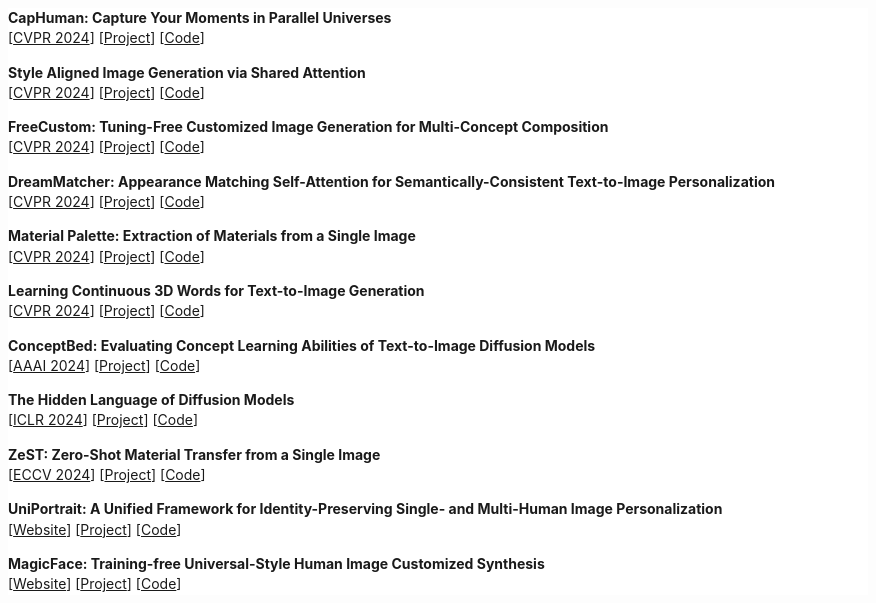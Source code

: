 **CapHuman: Capture Your Moments in Parallel Universes** \
[[CVPR 2024](https://arxiv.org/abs/2402.00627)] 
[[Project](https://caphuman.github.io/)] 
[[Code](https://github.com/VamosC/CapHumanf)]

**Style Aligned Image Generation via Shared Attention** \
[[CVPR 2024](https://arxiv.org/abs/2312.02133)] 
[[Project](https://style-aligned-gen.github.io/)] 
[[Code](https://github.com/google/style-aligned/)]

**FreeCustom: Tuning-Free Customized Image Generation for Multi-Concept Composition** \
[[CVPR 2024](https://arxiv.org/abs/2405.13870v1)] 
[[Project](https://aim-uofa.github.io/FreeCustom/)] 
[[Code](https://github.com/aim-uofa/FreeCustom)]

**DreamMatcher: Appearance Matching Self-Attention for Semantically-Consistent Text-to-Image Personalization** \
[[CVPR 2024](https://arxiv.org/abs/2402.09812)] 
[[Project](https://ku-cvlab.github.io/DreamMatcher/)] 
[[Code](https://github.com/KU-CVLAB/DreamMatcher)]

**Material Palette: Extraction of Materials from a Single Image** \
[[CVPR 2024](https://arxiv.org/abs/2311.17060)] 
[[Project](https://astra-vision.github.io/MaterialPalette/)] 
[[Code](https://github.com/astra-vision/MaterialPalette)]

**Learning Continuous 3D Words for Text-to-Image Generation** \
[[CVPR 2024](https://arxiv.org/abs/2402.08654)] 
[[Project](https://ttchengab.github.io/continuous_3d_words/)] 
[[Code](https://github.com/ttchengab/continuous_3d_words_code/)]

**ConceptBed: Evaluating Concept Learning Abilities of Text-to-Image Diffusion Models** \
[[AAAI 2024](https://arxiv.org/abs/2306.04695)] 
[[Project](https://conceptbed.github.io/)] 
[[Code](https://github.com/conceptbed/evaluations)]

**The Hidden Language of Diffusion Models** \
[[ICLR 2024](https://arxiv.org/abs/2306.00966)] 
[[Project](https://hila-chefer.github.io/Conceptor/)] 
[[Code](https://github.com/hila-chefer/Conceptor)]

**ZeST: Zero-Shot Material Transfer from a Single Image** \
[[ECCV 2024](https://arxiv.org/abs/2404.06425)] 
[[Project](https://ttchengab.github.io/zest/)] 
[[Code](https://github.com/ttchengab/zest_code)]

**UniPortrait: A Unified Framework for Identity-Preserving Single- and Multi-Human Image Personalization** \
[[Website](https://arxiv.org/abs/2408.05939)] 
[[Project](https://aigcdesigngroup.github.io/UniPortrait-Page/)] 
[[Code](https://github.com/junjiehe96/UniPortrait)]

**MagicFace: Training-free Universal-Style Human Image Customized Synthesis** \
[[Website](https://arxiv.org/abs/2408.07433)] 
[[Project](https://codegoat24.github.io/MagicFace/)] 
[[Code](https://github.com/CodeGoat24/MagicFace)]
